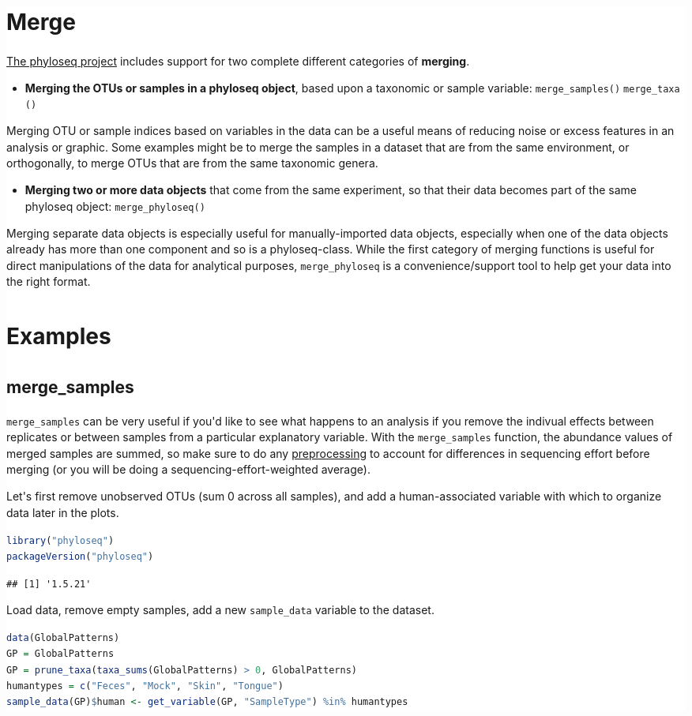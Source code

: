 
<link href="http://kevinburke.bitbucket.org/markdowncss/markdown.css" rel="stylesheet"></link>


# Merge
[The phyloseq project](http://joey711.github.com/phyloseq/) includes support for two complete different categories of **merging**. 

- **Merging the OTUs or samples in a phyloseq object**, based upon a taxonomic or sample variable:
`merge_samples()`
`merge_taxa()`

Merging OTU or sample indices based on variables in the data can be a useful means of reducing noise or excess features in an analysis or graphic. Some examples might be to merge the samples in a dataset that are from the same environment, or orthogonally, to merge OTUs that are from the same taxonomic genera. 

- **Merging two or more data objects** that come from the same experiment, so that their data becomes part of the same phyloseq object:
`merge_phyloseq()`

Merging separate data objects is especially useful for manually-imported data objects, especially when one of the data objects already has more than one component and so is a phyloseq-class. While the first category of merging functions is useful for direct manipulations of the data for analytical purposes, `merge_phyloseq` is a convenience/support tool to help get your data into the right format.

# Examples

## merge_samples

`merge_samples` can be very useful if you'd like to see what happens to an analysis if you remove the indivual effects between replicates or between samples from a particular explanatory variable. With the `merge_samples` function, the abundance values of merged samples are summed, so make sure to do any [preprocessing](http://joey711.github.com/phyloseq/preprocess) to account for differences in sequencing effort before merging (or you will be doing a sequencing-effort-weighted average).

Let's first remove unobserved OTUs (sum 0 across all samples), and add a human-associated variable with which to organize data later in the plots.


```r
library("phyloseq")
packageVersion("phyloseq")
```

```
## [1] '1.5.21'
```


Load data, remove empty samples, add a new `sample_data` variable to the dataset.

```r
data(GlobalPatterns)
GP = GlobalPatterns
GP = prune_taxa(taxa_sums(GlobalPatterns) > 0, GlobalPatterns)
humantypes = c("Feces", "Mock", "Skin", "Tongue")
sample_data(GP)$human <- get_variable(GP, "SampleType") %in% humantypes
```
